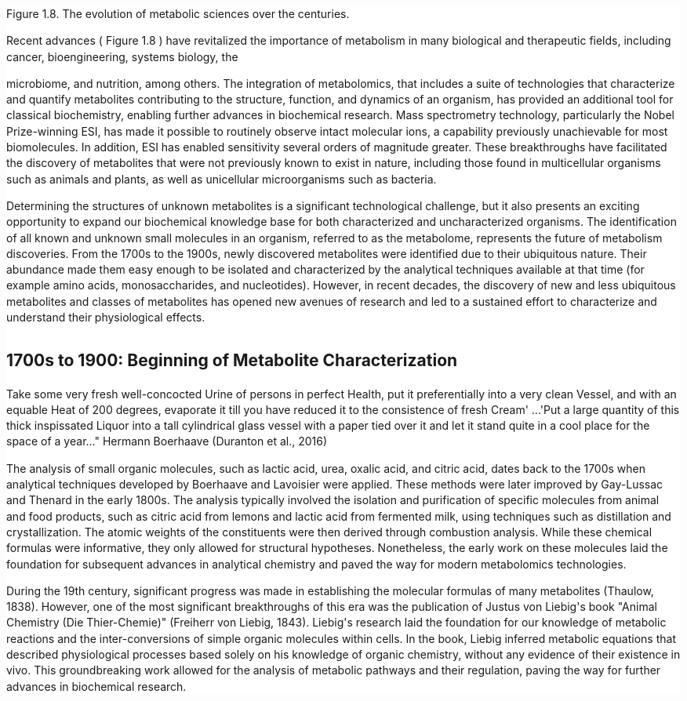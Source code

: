 Figure 1.8. The evolution of metabolic sciences over the centuries.



Recent advances ( Figure 1.8 ) have revitalized the importance of metabolism in many biological and therapeutic fields, including  cancer,  bioengineering,  systems  biology,  the

microbiome, and nutrition, among others. The integration of metabolomics, that includes a suite of technologies that characterize and quantify metabolites contributing to the structure, function, and dynamics of an organism, has provided an additional tool for classical biochemistry,  enabling  further  advances  in  biochemical  research. Mass spectrometry technology, particularly the  Nobel Prize-winning ESI, has made it possible to routinely observe intact molecular ions, a capability previously unachievable  for most  biomolecules. In addition,  ESI  has  enabled  sensitivity  several  orders  of  magnitude greater. These  breakthroughs  have  facilitated the discovery of metabolites  that  were  not  previously  known  to  exist  in  nature, including those found in multicellular organisms such as animals and plants, as well as unicellular microorganisms such as bacteria.

Determining  the  structures  of  unknown  metabolites  is  a significant  technological  challenge,  but  it  also  presents  an  exciting opportunity  to  expand  our  biochemical  knowledge  base  for  both characterized  and  uncharacterized  organisms.  The  identification  of all known and unknown small molecules in an organism, referred to as the metabolome, represents the future of metabolism discoveries. From  the  1700s  to  the  1900s,  newly  discovered  metabolites  were identified due to their ubiquitous nature. Their abundance made them easy  enough  to  be  isolated  and  characterized  by  the  analytical techniques available at that time (for example amino acids, monosaccharides,  and  nucleotides).  However,  in  recent  decades, the discovery of new and less ubiquitous metabolites and classes of metabolites  has  opened  new  avenues  of  research  and  led  to  a sustained  effort  to  characterize  and  understand  their  physiological effects.

## 1700s to 1900: Beginning of Metabolite Characterization

Take  some  very  fresh  well-concocted  Urine  of  persons  in  perfect Health,  put  it  preferentially  into  a  very  clean  Vessel,  and  with  an equable Heat of 200 degrees, evaporate it till you have reduced it to the consistence of fresh Cream' …'Put a large quantity of this thick inspissated Liquor into a tall cylindrical glass vessel with a paper tied over it and let it stand quite in a cool place for the space of a year..." Hermann Boerhaave (Duranton et al., 2016)

The analysis of small organic molecules, such as lactic acid, urea,  oxalic  acid,  and  citric  acid,  dates  back  to  the  1700s  when analytical  techniques  developed  by  Boerhaave  and  Lavoisier  were applied.  These  methods  were  later  improved  by  Gay-Lussac  and Thenard  in  the  early  1800s.  The  analysis  typically  involved  the isolation and purification of specific molecules from animal and food products,  such  as  citric  acid  from  lemons  and  lactic  acid  from fermented milk, using techniques such as distillation and crystallization.  The  atomic  weights  of  the  constituents  were  then derived through combustion analysis. While these chemical formulas were informative, they only allowed for structural hypotheses. Nonetheless, the early work on these molecules laid the foundation for subsequent advances in analytical chemistry and paved the way for modern metabolomics technologies.

During  the  19th  century,  significant  progress  was  made  in establishing  the  molecular  formulas  of  many  metabolites  (Thaulow, 1838). However, one of the most significant breakthroughs of this era was the publication  of  Justus  von  Liebig's  book  "Animal  Chemistry (Die  Thier-Chemie)"  (Freiherr  von  Liebig,  1843).  Liebig's  research laid the foundation for our knowledge of metabolic reactions and the inter-conversions  of  simple  organic  molecules  within  cells.  In  the book, Liebig inferred metabolic equations that described physiological  processes  based  solely  on  his  knowledge  of  organic chemistry,  without  any  evidence  of  their  existence  in  vivo.  This groundbreaking work allowed for the analysis of metabolic pathways and their regulation, paving the way  for further advances in biochemical research.
